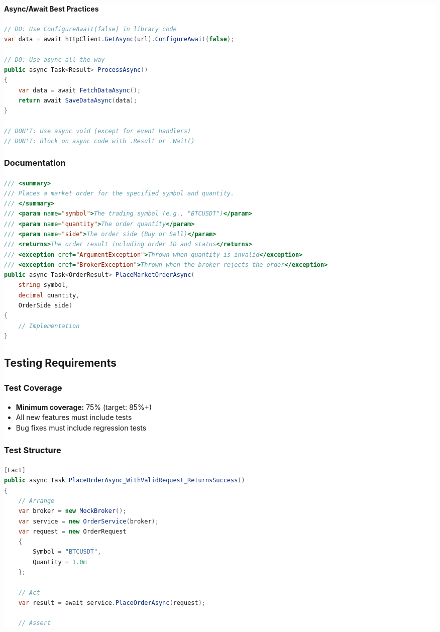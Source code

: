 #### Async/Await Best Practices

```csharp
// DO: Use ConfigureAwait(false) in library code
var data = await httpClient.GetAsync(url).ConfigureAwait(false);

// DO: Use async all the way
public async Task<Result> ProcessAsync()
{
    var data = await FetchDataAsync();
    return await SaveDataAsync(data);
}

// DON'T: Use async void (except for event handlers)
// DON'T: Block on async code with .Result or .Wait()
```

### Documentation

```csharp
/// <summary>
/// Places a market order for the specified symbol and quantity.
/// </summary>
/// <param name="symbol">The trading symbol (e.g., "BTCUSDT")</param>
/// <param name="quantity">The order quantity</param>
/// <param name="side">The order side (Buy or Sell)</param>
/// <returns>The order result including order ID and status</returns>
/// <exception cref="ArgumentException">Thrown when quantity is invalid</exception>
/// <exception cref="BrokerException">Thrown when the broker rejects the order</exception>
public async Task<OrderResult> PlaceMarketOrderAsync(
    string symbol,
    decimal quantity,
    OrderSide side)
{
    // Implementation
}
```

## Testing Requirements

### Test Coverage

- **Minimum coverage:** 75% (target: 85%+)
- All new features must include tests
- Bug fixes must include regression tests

### Test Structure

```csharp
[Fact]
public async Task PlaceOrderAsync_WithValidRequest_ReturnsSuccess()
{
    // Arrange
    var broker = new MockBroker();
    var service = new OrderService(broker);
    var request = new OrderRequest
    {
        Symbol = "BTCUSDT",
        Quantity = 1.0m
    };

    // Act
    var result = await service.PlaceOrderAsync(request);

    // Assert
```